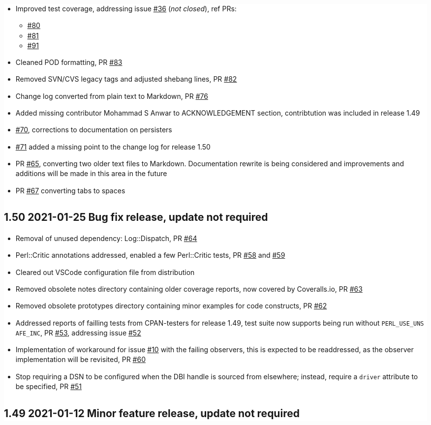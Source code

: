- Improved test coverage, addressing issue [#36](https://github.com/jonasbn/perl-workflow/issues/36) (_not closed_), ref PRs:

  - [#80](https://github.com/jonasbn/perl-workflow/pull/80)
  - [#81](https://github.com/jonasbn/perl-workflow/pull/81)
  - [#91](https://github.com/jonasbn/perl-workflow/pull/91)

- Cleaned POD formatting, PR [#83](https://github.com/jonasbn/perl-workflow/pull/83)

- Removed SVN/CVS legacy tags and adjusted shebang lines, PR [#82](https://github.com/jonasbn/perl-workflow/pull/82)

- Change log converted from plain text to Markdown, PR [#76](https://github.com/jonasbn/perl-workflow/pull/76)

- Added missing contributor Mohammad S Anwar to ACKNOWLEDGEMENT section, contribtution was included in release 1.49

- [#70](https://github.com/jonasbn/perl-workflow/pull/70), corrections to documentation on persisters

- [#71](https://github.com/jonasbn/perl-workflow/pull/71) added a missing point to the change log for release 1.50

- PR [#65](https://github.com/jonasbn/perl-workflow/pull/65), converting two older text files to Markdown. Documentation rewrite is being considered and improvements and additions will be made in this area in the future

- PR [#67](https://github.com/jonasbn/perl-workflow/pull/67) converting tabs to spaces

## 1.50 2021-01-25 Bug fix release, update not required

- Removal of unused dependency: Log::Dispatch, PR [#64](https://github.com/jonasbn/perl-workflow/pull/64)

- Perl::Critic annotations addressed, enabled a few Perl::Critic tests, PR [#58](https://github.com/jonasbn/perl-workflow/pull/58) and [#59](https://github.com/jonasbn/perl-workflow/pull/59)

- Cleared out VSCode configuration file from distribution

- Removed obsolete notes directory containing older coverage reports, now covered by Coveralls.io, PR [#63](https://github.com/jonasbn/perl-workflow/pull/63)

- Removed obsolete prototypes directory containing minor examples for code constructs, PR [#62](https://github.com/jonasbn/perl-workflow/pull/62)

- Addressed reports of failling tests from CPAN-testers for release 1.49, test suite now supports being run without `PERL_USE_UNSAFE_INC`, PR [#53](https://github.com/jonasbn/perl-workflow/pull/53), addressing issue [#52](https://github.com/jonasbn/perl-workflow/issues/52)

- Implementation of workaround for issue [#10](https://github.com/jonasbn/perl-workflow/issues/10) with the failing observers, this is expected to be readdressed, as the observer implementation will be revisited, PR [#60](https://github.com/jonasbn/perl-workflow/pull/60)

- Stop requiring a DSN to be configured when the DBI handle is sourced from elsewhere; instead, require a `driver` attribute to be specified, PR [#51](https://github.com/jonasbn/perl-workflow/pull/51)

## 1.49 2021-01-12 Minor feature release, update not required
